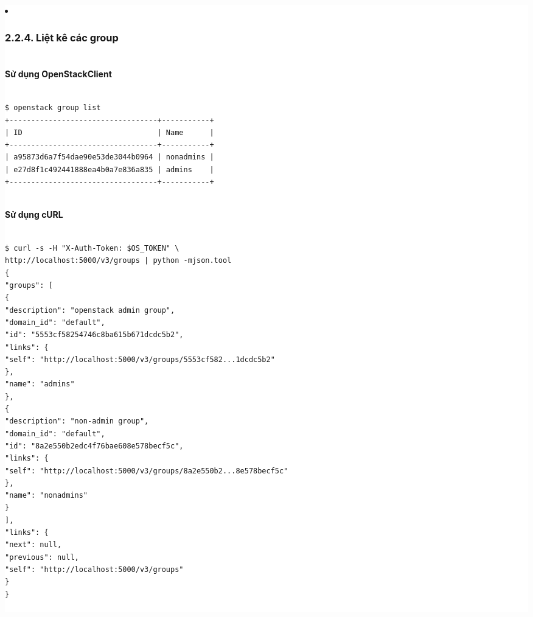 </li>

<li><h3><a name="4">2.2.4. Liệt kê các group</a></h3><br>
<b>Sử dụng OpenStackClient</b>
<br>
<pre>
<code>
$ openstack group list
+----------------------------------+-----------+
| ID                               | Name      |
+----------------------------------+-----------+
| a95873d6a7f54dae90e53de3044b0964 | nonadmins |
| e27d8f1c492441888ea4b0a7e836a835 | admins    |
+----------------------------------+-----------+
</code>
</pre>

<b>Sử dụng cURL</b>
<br>
<pre>
<code>
$ curl -s -H "X-Auth-Token: $OS_TOKEN" \
http://localhost:5000/v3/groups | python -mjson.tool
{
"groups": [
{
"description": "openstack admin group",
"domain_id": "default",
"id": "5553cf58254746c8ba615b671dcdc5b2",
"links": {
"self": "http://localhost:5000/v3/groups/5553cf582...1dcdc5b2"
},
"name": "admins"
},
{
"description": "non-admin group",
"domain_id": "default",
"id": "8a2e550b2edc4f76bae608e578becf5c",
"links": {
"self": "http://localhost:5000/v3/groups/8a2e550b2...8e578becf5c"
},
"name": "nonadmins"
}
],
"links": {
"next": null,
"previous": null,
"self": "http://localhost:5000/v3/groups"
}
}
</code>
</pre>
</li>
